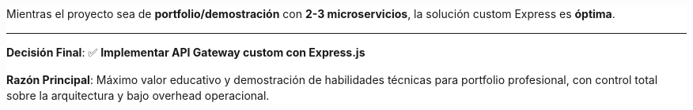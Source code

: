 Mientras el proyecto sea de **portfolio/demostración** con **2-3 microservicios**, la solución custom Express es **óptima**.

---

**Decisión Final**: ✅ **Implementar API Gateway custom con Express.js**

**Razón Principal**: Máximo valor educativo y demostración de habilidades técnicas para portfolio profesional, con control total sobre la arquitectura y bajo overhead operacional.
